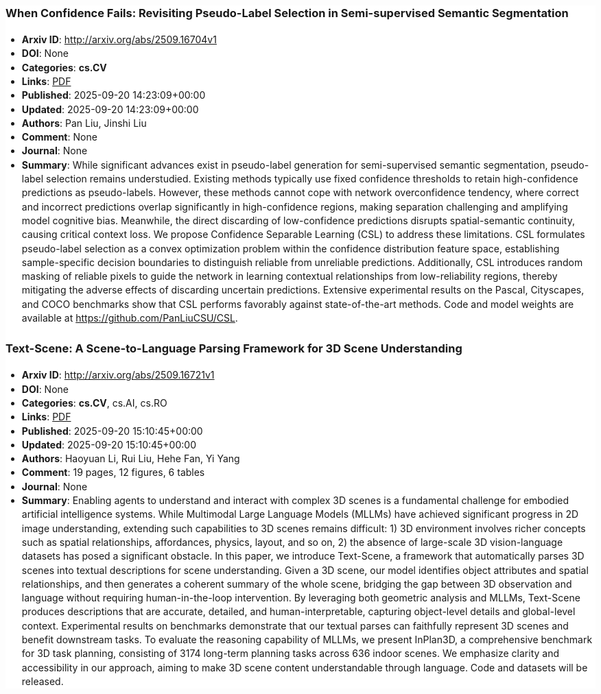 

### When Confidence Fails: Revisiting Pseudo-Label Selection in Semi-supervised Semantic Segmentation
- **Arxiv ID**: http://arxiv.org/abs/2509.16704v1
- **DOI**: None
- **Categories**: **cs.CV**
- **Links**: [PDF](http://arxiv.org/pdf/2509.16704v1)
- **Published**: 2025-09-20 14:23:09+00:00
- **Updated**: 2025-09-20 14:23:09+00:00
- **Authors**: Pan Liu, Jinshi Liu
- **Comment**: None
- **Journal**: None
- **Summary**: While significant advances exist in pseudo-label generation for semi-supervised semantic segmentation, pseudo-label selection remains understudied. Existing methods typically use fixed confidence thresholds to retain high-confidence predictions as pseudo-labels. However, these methods cannot cope with network overconfidence tendency, where correct and incorrect predictions overlap significantly in high-confidence regions, making separation challenging and amplifying model cognitive bias. Meanwhile, the direct discarding of low-confidence predictions disrupts spatial-semantic continuity, causing critical context loss. We propose Confidence Separable Learning (CSL) to address these limitations. CSL formulates pseudo-label selection as a convex optimization problem within the confidence distribution feature space, establishing sample-specific decision boundaries to distinguish reliable from unreliable predictions. Additionally, CSL introduces random masking of reliable pixels to guide the network in learning contextual relationships from low-reliability regions, thereby mitigating the adverse effects of discarding uncertain predictions. Extensive experimental results on the Pascal, Cityscapes, and COCO benchmarks show that CSL performs favorably against state-of-the-art methods. Code and model weights are available at https://github.com/PanLiuCSU/CSL.



### Text-Scene: A Scene-to-Language Parsing Framework for 3D Scene Understanding
- **Arxiv ID**: http://arxiv.org/abs/2509.16721v1
- **DOI**: None
- **Categories**: **cs.CV**, cs.AI, cs.RO
- **Links**: [PDF](http://arxiv.org/pdf/2509.16721v1)
- **Published**: 2025-09-20 15:10:45+00:00
- **Updated**: 2025-09-20 15:10:45+00:00
- **Authors**: Haoyuan Li, Rui Liu, Hehe Fan, Yi Yang
- **Comment**: 19 pages, 12 figures, 6 tables
- **Journal**: None
- **Summary**: Enabling agents to understand and interact with complex 3D scenes is a fundamental challenge for embodied artificial intelligence systems. While Multimodal Large Language Models (MLLMs) have achieved significant progress in 2D image understanding, extending such capabilities to 3D scenes remains difficult: 1) 3D environment involves richer concepts such as spatial relationships, affordances, physics, layout, and so on, 2) the absence of large-scale 3D vision-language datasets has posed a significant obstacle. In this paper, we introduce Text-Scene, a framework that automatically parses 3D scenes into textual descriptions for scene understanding. Given a 3D scene, our model identifies object attributes and spatial relationships, and then generates a coherent summary of the whole scene, bridging the gap between 3D observation and language without requiring human-in-the-loop intervention. By leveraging both geometric analysis and MLLMs, Text-Scene produces descriptions that are accurate, detailed, and human-interpretable, capturing object-level details and global-level context. Experimental results on benchmarks demonstrate that our textual parses can faithfully represent 3D scenes and benefit downstream tasks. To evaluate the reasoning capability of MLLMs, we present InPlan3D, a comprehensive benchmark for 3D task planning, consisting of 3174 long-term planning tasks across 636 indoor scenes. We emphasize clarity and accessibility in our approach, aiming to make 3D scene content understandable through language. Code and datasets will be released.
